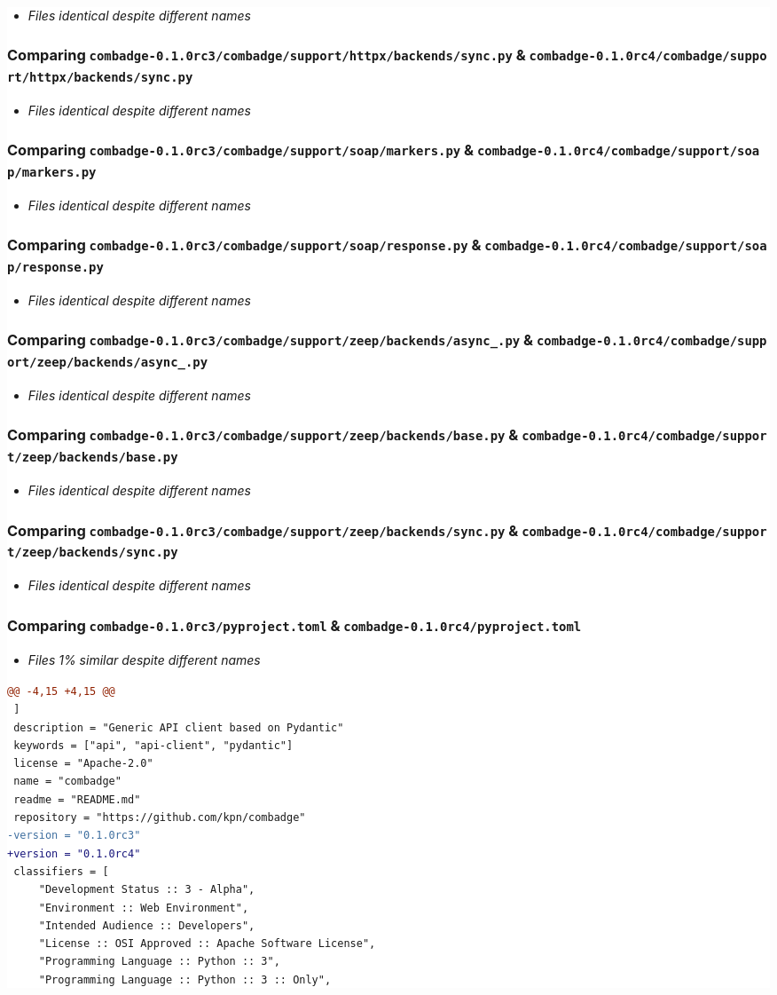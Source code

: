  * *Files identical despite different names*

### Comparing `combadge-0.1.0rc3/combadge/support/httpx/backends/sync.py` & `combadge-0.1.0rc4/combadge/support/httpx/backends/sync.py`

 * *Files identical despite different names*

### Comparing `combadge-0.1.0rc3/combadge/support/soap/markers.py` & `combadge-0.1.0rc4/combadge/support/soap/markers.py`

 * *Files identical despite different names*

### Comparing `combadge-0.1.0rc3/combadge/support/soap/response.py` & `combadge-0.1.0rc4/combadge/support/soap/response.py`

 * *Files identical despite different names*

### Comparing `combadge-0.1.0rc3/combadge/support/zeep/backends/async_.py` & `combadge-0.1.0rc4/combadge/support/zeep/backends/async_.py`

 * *Files identical despite different names*

### Comparing `combadge-0.1.0rc3/combadge/support/zeep/backends/base.py` & `combadge-0.1.0rc4/combadge/support/zeep/backends/base.py`

 * *Files identical despite different names*

### Comparing `combadge-0.1.0rc3/combadge/support/zeep/backends/sync.py` & `combadge-0.1.0rc4/combadge/support/zeep/backends/sync.py`

 * *Files identical despite different names*

### Comparing `combadge-0.1.0rc3/pyproject.toml` & `combadge-0.1.0rc4/pyproject.toml`

 * *Files 1% similar despite different names*

```diff
@@ -4,15 +4,15 @@
 ]
 description = "Generic API client based on Pydantic"
 keywords = ["api", "api-client", "pydantic"]
 license = "Apache-2.0"
 name = "combadge"
 readme = "README.md"
 repository = "https://github.com/kpn/combadge"
-version = "0.1.0rc3"
+version = "0.1.0rc4"
 classifiers = [
     "Development Status :: 3 - Alpha",
     "Environment :: Web Environment",
     "Intended Audience :: Developers",
     "License :: OSI Approved :: Apache Software License",
     "Programming Language :: Python :: 3",
     "Programming Language :: Python :: 3 :: Only",
```
